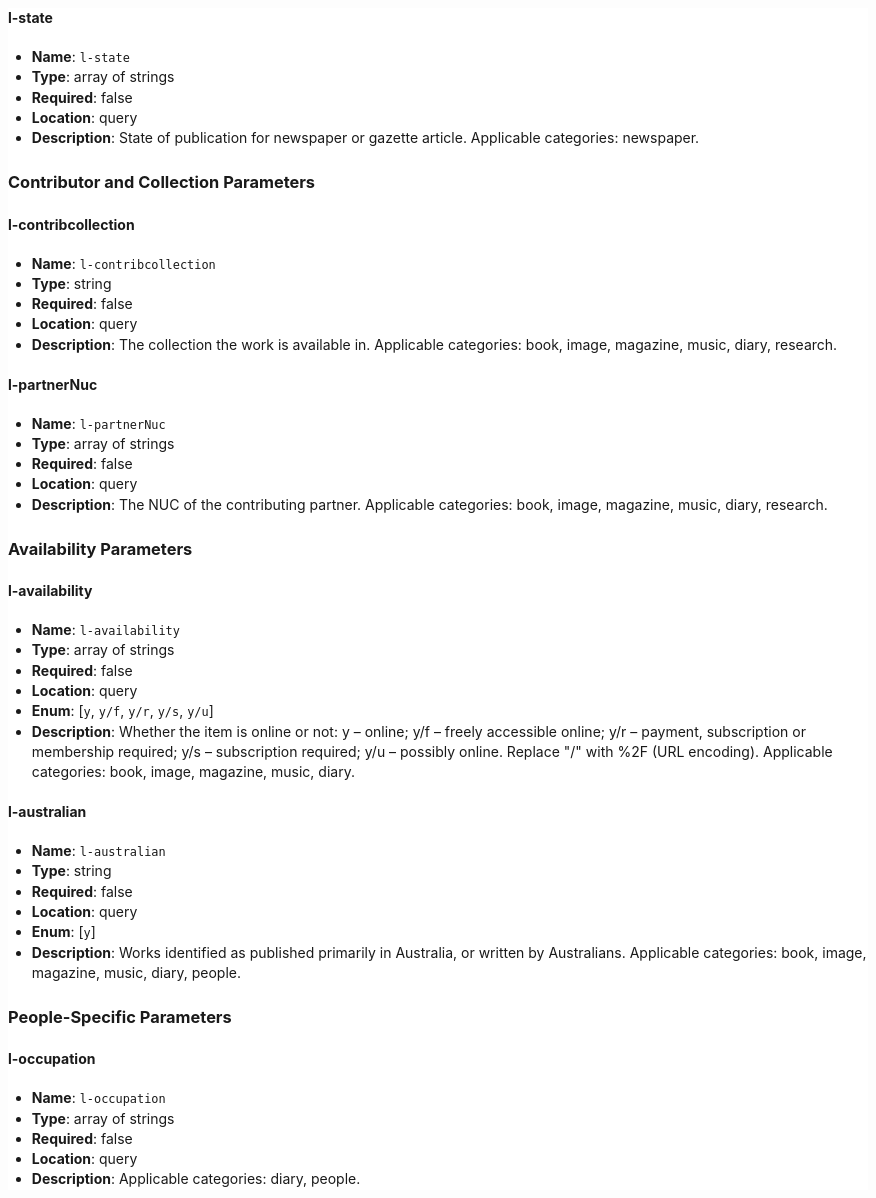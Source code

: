 #### l-state
- **Name**: `l-state`
- **Type**: array of strings
- **Required**: false
- **Location**: query
- **Description**: State of publication for newspaper or gazette article. Applicable categories: newspaper.

### Contributor and Collection Parameters

#### l-contribcollection
- **Name**: `l-contribcollection`
- **Type**: string
- **Required**: false
- **Location**: query
- **Description**: The collection the work is available in. Applicable categories: book, image, magazine, music, diary, research.

#### l-partnerNuc
- **Name**: `l-partnerNuc`
- **Type**: array of strings
- **Required**: false
- **Location**: query
- **Description**: The NUC of the contributing partner. Applicable categories: book, image, magazine, music, diary, research.

### Availability Parameters

#### l-availability
- **Name**: `l-availability`
- **Type**: array of strings
- **Required**: false
- **Location**: query
- **Enum**: [`y`, `y/f`, `y/r`, `y/s`, `y/u`]
- **Description**: Whether the item is online or not: y – online; y/f – freely accessible online; y/r – payment, subscription or membership required; y/s – subscription required; y/u – possibly online. Replace "/" with %2F (URL encoding). Applicable categories: book, image, magazine, music, diary.

#### l-australian
- **Name**: `l-australian`
- **Type**: string
- **Required**: false
- **Location**: query
- **Enum**: [`y`]
- **Description**: Works identified as published primarily in Australia, or written by Australians. Applicable categories: book, image, magazine, music, diary, people.

### People-Specific Parameters

#### l-occupation
- **Name**: `l-occupation`
- **Type**: array of strings
- **Required**: false
- **Location**: query
- **Description**: Applicable categories: diary, people.
